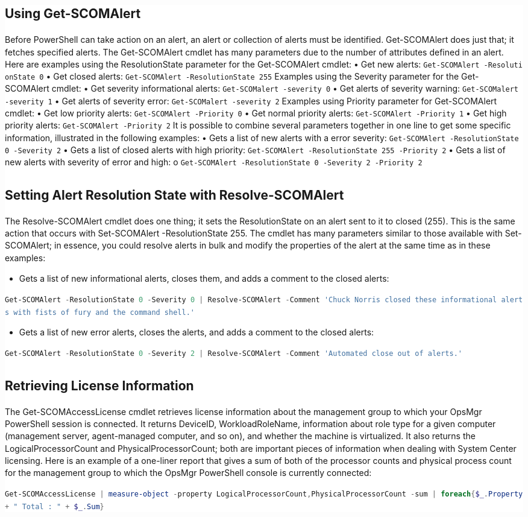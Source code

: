 ## Using Get-SCOMAlert
Before PowerShell can take action on an alert, an alert or collection of alerts must be identified. Get-SCOMAlert does just that; it fetches specified alerts. The Get-SCOMAlert cmdlet has many parameters due to the number of attributes defined in an alert.
Here are examples using the ResolutionState parameter for the Get-SCOMAlert cmdlet:
•	Get new alerts: ```Get-SCOMAlert -ResolutionState 0```
•	Get closed alerts: ```Get-SCOMAlert -ResolutionState 255```
Examples using the Severity parameter for the Get-SCOMAlert cmdlet:
•	Get severity informational alerts: ```Get-SCOMalert -severity 0```
•	Get alerts of severity warning: ```Get-SCOMalert -severity 1```
•	Get alerts of severity error: ```Get-SCOMalert -severity 2```
Examples using Priority parameter for Get-SCOMAlert cmdlet:
•	Get low priority alerts: ```Get-SCOMAlert -Priority 0```
•	Get normal priority alerts: ```Get-SCOMAlert -Priority 1```
•	Get high priority alerts: ```Get-SCOMAlert -Priority 2```
It is possible to combine several parameters together in one line to get some specific information, illustrated in the following examples:
•	Gets a list of new alerts with a error severity: ```Get-SCOMAlert -ResolutionState 0 -Severity 2```
•	Gets a list of closed alerts with high priority: ```Get-SCOMAlert -ResolutionState 255 -Priority 2```
•	Gets a list of new alerts with severity of error and high:
o	```Get-SCOMAlert -ResolutionState 0 -Severity 2 -Priority 2```

## Setting Alert Resolution State with Resolve-SCOMAlert
The Resolve-SCOMAlert cmdlet does one thing; it sets the ResolutionState on an alert sent to it to closed (255). This is the same action that occurs with Set-SCOMAlert -ResolutionState 255. The cmdlet has many parameters similar to those available with Set-SCOMAlert; in essence, you could resolve alerts in bulk and modify the properties of the alert at the same time as in these examples:
- Gets a list of new informational alerts, closes them, and adds a comment to the closed alerts:
```powershell
Get-SCOMAlert -ResolutionState 0 -Severity 0 | Resolve-SCOMAlert -Comment 'Chuck Norris closed these informational alerts with fists of fury and the command shell.'
```
- Gets a list of new error alerts, closes the alerts, and adds a comment to the closed alerts:
```powershell
Get-SCOMAlert -ResolutionState 0 -Severity 2 | Resolve-SCOMAlert -Comment 'Automated close out of alerts.'
```

## Retrieving License Information
The Get-SCOMAccessLicense cmdlet retrieves license information about the management group to which your OpsMgr PowerShell session is connected. It returns DeviceID, WorkloadRoleName, information about role type for a given computer (management server, agent-managed computer, and so on), and whether the machine is virtualized. It also returns the LogicalProcessorCount and PhysicalProcessorCount; both are important pieces of information when dealing with System Center licensing.
Here is an example of a one-liner report that gives a sum of both of the processor counts and physical process count for the management group to which the OpsMgr PowerShell console is currently connected:
```powershell
Get-SCOMAccessLicense | measure-object -property LogicalProcessorCount,PhysicalProcessorCount -sum | foreach{$_.Property + " Total : " + $_.Sum}
```
